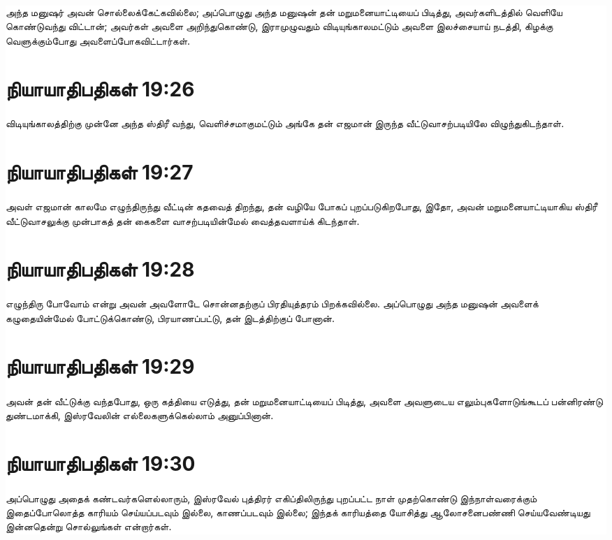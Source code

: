 அந்த மனுஷர் அவன் சொல்லைக்கேட்கவில்லை; அப்பொழுது அந்த மனுஷன் தன் மறுமனையாட்டியைப் பிடித்து, அவர்களிடத்தில் வெளியே கொண்டுவந்து விட்டான்; அவர்கள் அவளை அறிந்துகொண்டு, இராமுழுவதும் விடியுங்காலமட்டும் அவளை இலச்சையாய் நடத்தி, கிழக்கு வெளுக்கும்போது அவளைப்போகவிட்டார்கள்.

# நியாயாதிபதிகள் 19:26

விடியுங்காலத்திற்கு முன்னே அந்த ஸ்திரீ வந்து, வெளிச்சமாகுமட்டும் அங்கே தன் எஜமான் இருந்த வீட்டுவாசற்படியிலே விழுந்துகிடந்தாள்.

# நியாயாதிபதிகள் 19:27

அவள் எஜமான் காலமே எழுந்திருந்து வீட்டின் கதவைத் திறந்து, தன் வழியே போகப் புறப்படுகிறபோது, இதோ, அவன் மறுமனையாட்டியாகிய ஸ்திரீ வீட்டுவாசலுக்கு முன்பாகத் தன் கைகளை வாசற்படியின்மேல் வைத்தவளாய்க் கிடந்தாள்.

# நியாயாதிபதிகள் 19:28

எழுந்திரு போவோம் என்று அவன் அவளோடே சொன்னதற்குப் பிரதியுத்தரம் பிறக்கவில்லை. அப்பொழுது அந்த மனுஷன் அவளைக் கழுதையின்மேல் போட்டுக்கொண்டு, பிரயாணப்பட்டு, தன் இடத்திற்குப் போனான்.

# நியாயாதிபதிகள் 19:29

அவன் தன் வீட்டுக்கு வந்தபோது, ஒரு கத்தியை எடுத்து, தன் மறுமனையாட்டியைப் பிடித்து, அவளை அவளுடைய எலும்புகளோடுங்கூடப் பன்னிரண்டு துண்டமாக்கி, இஸ்ரவேலின் எல்லைகளுக்கெல்லாம் அனுப்பினான்.

# நியாயாதிபதிகள் 19:30

அப்பொழுது அதைக் கண்டவர்களெல்லாரும், இஸ்ரவேல் புத்திரர் எகிப்திலிருந்து புறப்பட்ட நாள் முதற்கொண்டு இந்நாள்வரைக்கும் இதைப்போலொத்த காரியம் செய்யப்படவும் இல்லை, காணப்படவும் இல்லை; இந்தக் காரியத்தை யோசித்து ஆலோசனைபண்ணி செய்யவேண்டியது இன்னதென்று சொல்லுங்கள் என்றார்கள்.

